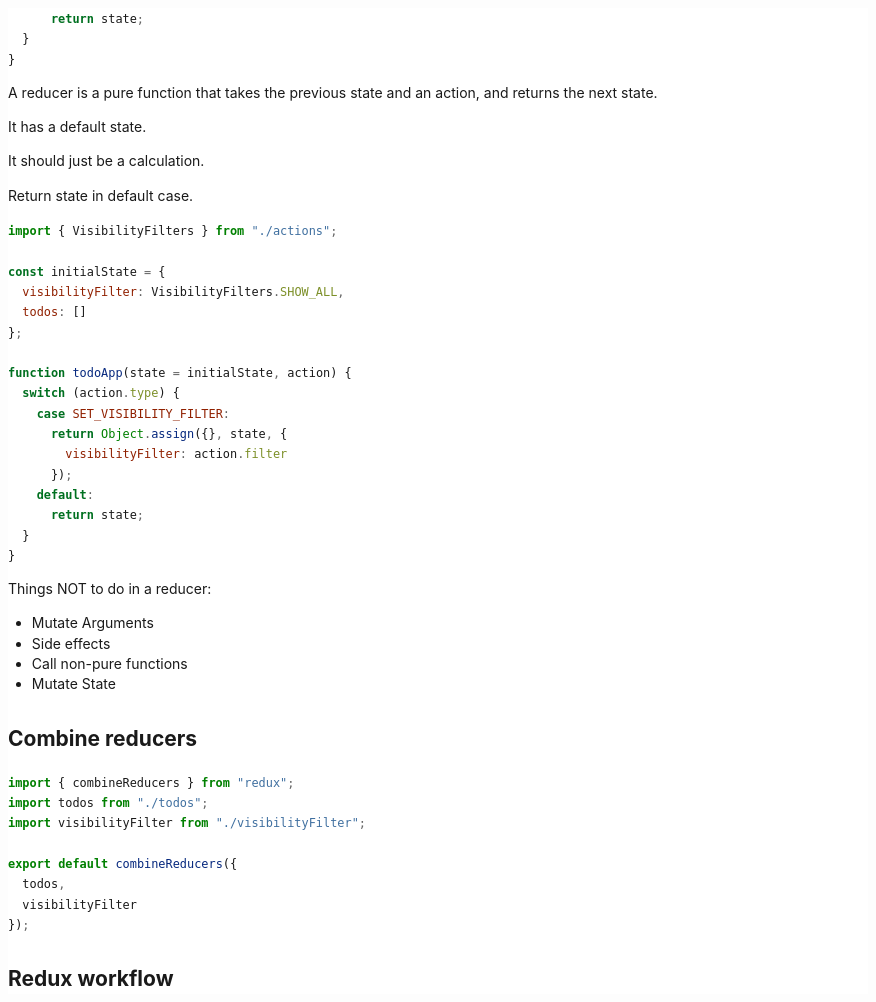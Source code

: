 ```js
      return state;
  }
}
```

A reducer is a pure function that takes the previous state and an action, and returns the next state.

It has a default state.

It should just be a calculation.

Return state in default case.

```js
import { VisibilityFilters } from "./actions";

const initialState = {
  visibilityFilter: VisibilityFilters.SHOW_ALL,
  todos: []
};

function todoApp(state = initialState, action) {
  switch (action.type) {
    case SET_VISIBILITY_FILTER:
      return Object.assign({}, state, {
        visibilityFilter: action.filter
      });
    default:
      return state;
  }
}
```

Things NOT to do in a reducer:

- Mutate Arguments
- Side effects
- Call non-pure functions
- Mutate State

## Combine reducers

```js
import { combineReducers } from "redux";
import todos from "./todos";
import visibilityFilter from "./visibilityFilter";

export default combineReducers({
  todos,
  visibilityFilter
});
```

## Redux workflow
